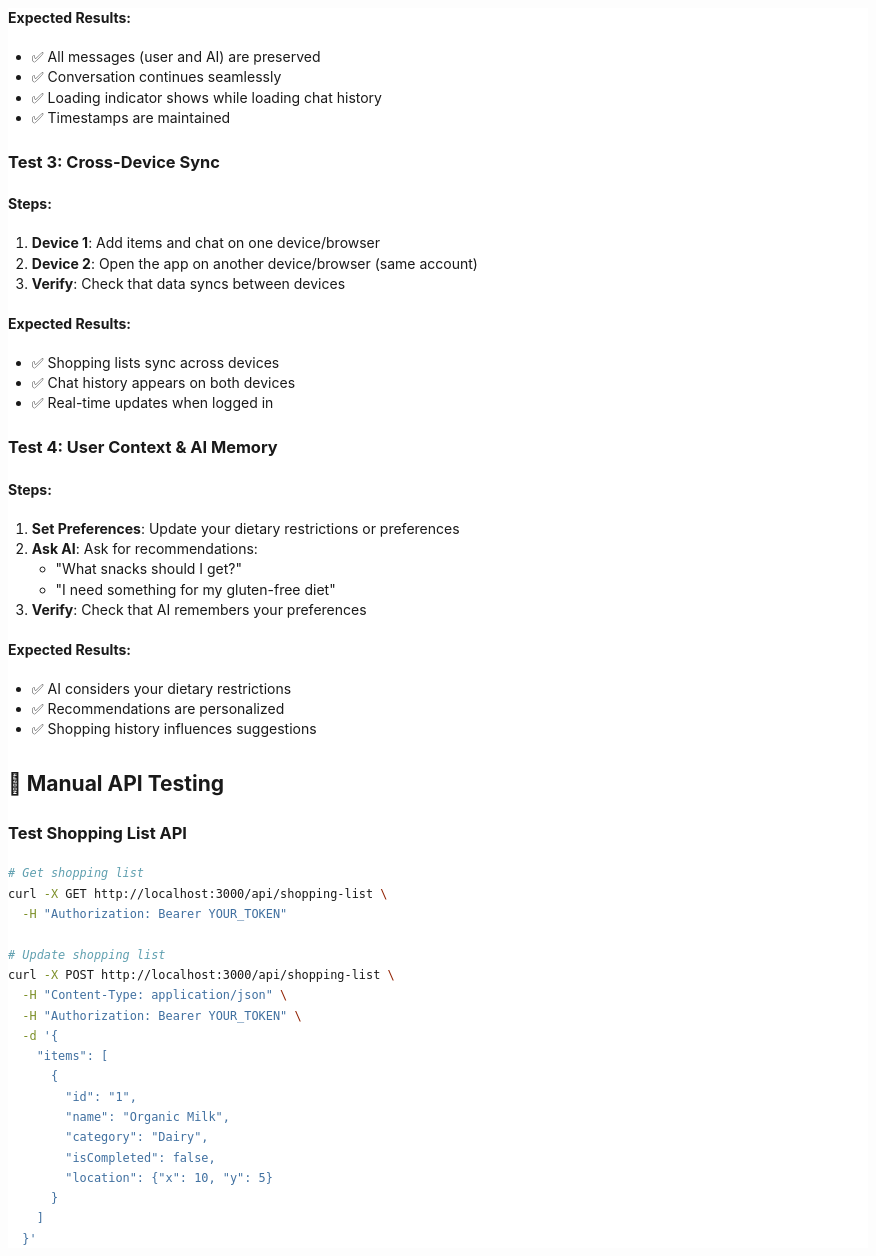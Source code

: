 #### **Expected Results:**
- ✅ All messages (user and AI) are preserved
- ✅ Conversation continues seamlessly
- ✅ Loading indicator shows while loading chat history
- ✅ Timestamps are maintained

### **Test 3: Cross-Device Sync**

#### **Steps:**
1. **Device 1**: Add items and chat on one device/browser
2. **Device 2**: Open the app on another device/browser (same account)
3. **Verify**: Check that data syncs between devices

#### **Expected Results:**
- ✅ Shopping lists sync across devices
- ✅ Chat history appears on both devices
- ✅ Real-time updates when logged in

### **Test 4: User Context & AI Memory**

#### **Steps:**
1. **Set Preferences**: Update your dietary restrictions or preferences
2. **Ask AI**: Ask for recommendations:
   - "What snacks should I get?"
   - "I need something for my gluten-free diet"
3. **Verify**: Check that AI remembers your preferences

#### **Expected Results:**
- ✅ AI considers your dietary restrictions
- ✅ Recommendations are personalized
- ✅ Shopping history influences suggestions

## 🔧 **Manual API Testing**

### **Test Shopping List API**

```bash
# Get shopping list
curl -X GET http://localhost:3000/api/shopping-list \
  -H "Authorization: Bearer YOUR_TOKEN"

# Update shopping list
curl -X POST http://localhost:3000/api/shopping-list \
  -H "Content-Type: application/json" \
  -H "Authorization: Bearer YOUR_TOKEN" \
  -d '{
    "items": [
      {
        "id": "1",
        "name": "Organic Milk",
        "category": "Dairy",
        "isCompleted": false,
        "location": {"x": 10, "y": 5}
      }
    ]
  }'
```
